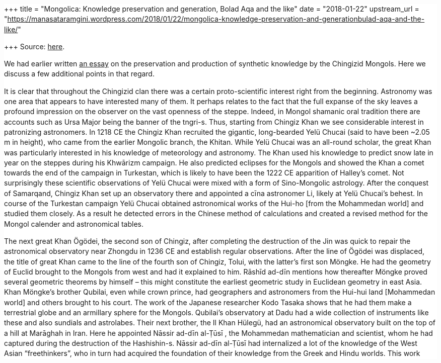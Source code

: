 +++
title = "Mongolica: Knowledge preservation and generation, Bolad Aqa and the like"
date = "2018-01-22"
upstream_url = "https://manasataramgini.wordpress.com/2018/01/22/mongolica-knowledge-preservation-and-generationbulad-aqa-and-the-like/"

+++
Source: [here](https://manasataramgini.wordpress.com/2018/01/22/mongolica-knowledge-preservation-and-generationbulad-aqa-and-the-like/).

We had earlier written [an
essay](https://manasataramgini.wordpress.com/2011/05/20/some-notes-on-rashid-ad-din-bin-imad-ud-dawla-abul-khair-and-his-times/)
on the preservation and production of synthetic knowledge by the
Chingizid Mongols. Here we discuss a few additional points in that
regard.

It is clear that throughout the Chingizid clan there was a certain
proto-scientific interest right from the beginning. Astronomy was one
area that appears to have interested many of them. It perhaps relates to
the fact that the full expanse of the sky leaves a profound impression
on the observer on the vast openness of the steppe. Indeed, in Mongol
shamanic oral tradition there are accounts such as Ursa Major being the
banner of the tngri-s. Thus, starting from Chingiz Khan we see
considerable interest in patronizing astronomers. In 1218 CE the Chingiz
Khan recruited the gigantic, long-bearded Yelü Chucai (said to have been
\~2.05 m in height), who came from the earlier Mongolic branch, the
Khitan. While Yelü Chucai was an all-round scholar, the great Khan was
particularly interested in his knowledge of meteorology and astronomy.
The Khan used his knowledge to predict snow late in year on the steppes
during his Khwārizm campaign. He also predicted eclipses for the Mongols
and showed the Khan a comet towards the end of the campaign in
Turkestan, which is likely to have been the 1222 CE apparition of
Halley’s comet. Not surprisingly these scientific observations of Yelü
Chucai were mixed with a form of Sino-Mongolic astrology. After the
conquest of Samarqand, Chingiz Khan set up an observatory there and
appointed a cīna astronomer Li, likely at Yelü Chucai’s behest. In
course of the Turkestan campaign Yelü Chucai obtained astronomical works
of the Hui-ho \[from the Mohammedan world\] and studied them closely. As
a result he detected errors in the Chinese method of calculations and
created a revised method for the Mongol calender and astronomical
tables.

The next great Khan Ögödei, the second son of Chingiz, after completing
the destruction of the Jin was quick to repair the astronomical
observatory near Zhongdu in 1236 CE and establish regular observations.
After the line of Ögödei was displaced, the title of great Khan came to
the line of the fourth son of Chingiz, Tolui, with the latter’s first
son Möngke. He had the geometry of Euclid brought to the Mongols from
west and had it explained to him. Rāshīd ad-dīn mentions how thereafter
Möngke proved several geometric theorems by himself – this might
constitute the earliest geometric study in Euclidean geometry in east
Asia. Khan Möngke’s brother Qubilai, even while crown prince, had
geographers and astronomers from the Hui-hui land \[Mohammedan world\]
and others brought to his court. The work of the Japanese researcher
Kodo Tasaka shows that he had them make a terrestrial globe and an
armillary sphere for the Mongols. Qubilai’s observatory at Dadu had a
wide collection of instruments like these and also sundials and
astrolabes. Their next brother, the Il Khan Hülegü, had an astronomical
observatory built on the top of a hill at Marāghah in Iran. Here he
appointed Nāssir ad-dīn al-Ṭūsī , the Mohammedan mathematician and
scientist, whom he had captured during the destruction of the
Hashishin-s. Nāssir ad-dīn al-Ṭūsī had internalized a lot of the
knowledge of the West Asian “freethinkers”, who in turn had acquired the
foundation of their knowledge from the Greek and Hindu worlds. This work